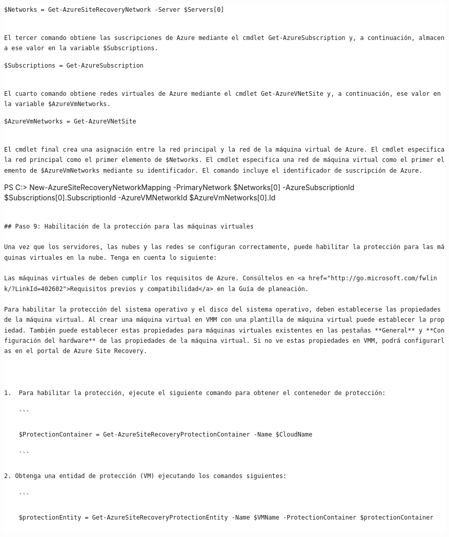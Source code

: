 
	$Networks = Get-AzureSiteRecoveryNetwork -Server $Servers[0]

```

El tercer comando obtiene las suscripciones de Azure mediante el cmdlet Get-AzureSubscription y, a continuación, almacena ese valor en la variable $Subscriptions.

```

	$Subscriptions = Get-AzureSubscription

```

El cuarto comando obtiene redes virtuales de Azure mediante el cmdlet Get-AzureVNetSite y, a continuación, ese valor en la variable $AzureVmNetworks.

```

	$AzureVmNetworks = Get-AzureVNetSite

```

El cmdlet final crea una asignación entre la red principal y la red de la máquina virtual de Azure. El cmdlet especifica la red principal como el primer elemento de $Networks. El cmdlet especifica una red de máquina virtual como el primer elemento de $AzureVmNetworks mediante su identificador. El comando incluye el identificador de suscripción de Azure.

```

PS C:\> New-AzureSiteRecoveryNetworkMapping -PrimaryNetwork $Networks[0] -AzureSubscriptionId $Subscriptions[0].SubscriptionId -AzureVMNetworkId $AzureVmNetworks[0].Id

```

## Paso 9: Habilitación de la protección para las máquinas virtuales

Una vez que los servidores, las nubes y las redes se configuran correctamente, puede habilitar la protección para las máquinas virtuales en la nube. Tenga en cuenta lo siguiente:

Las máquinas virtuales de deben cumplir los requisitos de Azure. Consúltelos en <a href="http://go.microsoft.com/fwlink/?LinkId=402602">Requisitos previos y compatibilidad</a> en la Guía de planeación.

Para habilitar la protección del sistema operativo y el disco del sistema operativo, deben establecerse las propiedades de la máquina virtual. Al crear una máquina virtual en VMM con una plantilla de máquina virtual puede establecer la propiedad. También puede establecer estas propiedades para máquinas virtuales existentes en las pestañas **General** y **Configuración del hardware** de las propiedades de la máquina virtual. Si no ve estas propiedades en VMM, podrá configurarlas en el portal de Azure Site Recovery.


	
1.	Para habilitar la protección, ejecute el siguiente comando para obtener el contenedor de protección:
		
	```
	
	$ProtectionContainer = Get-AzureSiteRecoveryProtectionContainer -Name $CloudName
	
	```
	
2. Obtenga una entidad de protección (VM) ejecutando los comandos siguientes:
		
	```
	
	$protectionEntity = Get-AzureSiteRecoveryProtectionEntity -Name $VMName -ProtectionContainer $protectionContainer
		
```